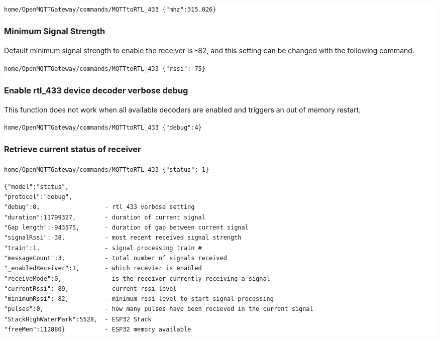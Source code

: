 `home/OpenMQTTGateway/commands/MQTTtoRTL_433 {"mhz":315.026}`

### Minimum Signal Strength

Default minimum signal strength to enable the receiver is -82, and this setting can be changed with the following command.

`home/OpenMQTTGateway/commands/MQTTtoRTL_433 {"rssi":-75}`

### Enable rtl_433 device decoder verbose debug

This function does not work when all available decoders are enabled and triggers an out of memory restart.

`home/OpenMQTTGateway/commands/MQTTtoRTL_433 {"debug":4}`

### Retrieve current status of receiver

`home/OpenMQTTGateway/commands/MQTTtoRTL_433 {"status":-1}`

```
{"model":"status",
"protocol":"debug",
"debug":0,                  - rtl_433 verbose setting
"duration":11799327,        - duration of current signal
"Gap length":-943575,       - duration of gap between current signal
"signalRssi":-38,           - most recent received signal strength
"train":1,                  - signal processing train #
"messageCount":3,           - total number of signals received
"_enabledReceiver":1,       - which recevier is enabled
"receiveMode":0,            - is the receiver currently receiving a signal
"currentRssi":-89,          - current rssi level
"minimumRssi":-82,          - minimum rssi level to start signal processing
"pulses":0,                 - how many pulses have been recieved in the current signal
"StackHighWaterMark":5528,  - ESP32 Stack
"freeMem":112880}           - ESP32 memory available
```